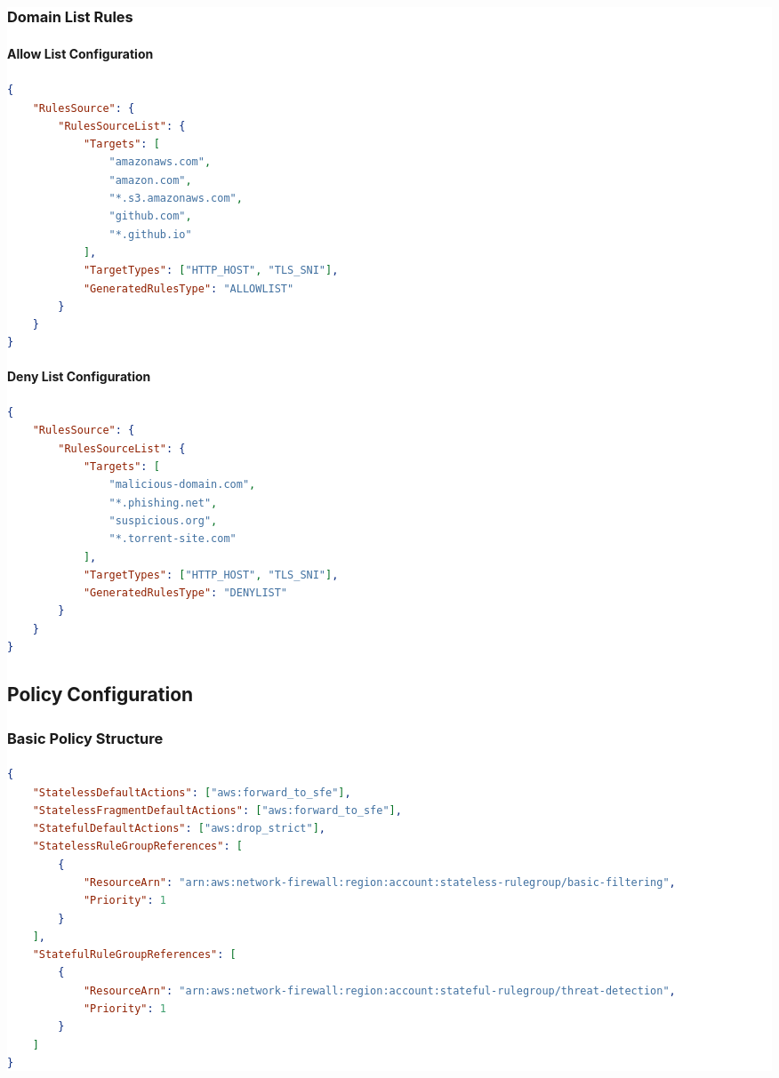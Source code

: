 ### Domain List Rules

#### Allow List Configuration
```json
{
    "RulesSource": {
        "RulesSourceList": {
            "Targets": [
                "amazonaws.com",
                "amazon.com",
                "*.s3.amazonaws.com",
                "github.com",
                "*.github.io"
            ],
            "TargetTypes": ["HTTP_HOST", "TLS_SNI"],
            "GeneratedRulesType": "ALLOWLIST"
        }
    }
}
```

#### Deny List Configuration
```json
{
    "RulesSource": {
        "RulesSourceList": {
            "Targets": [
                "malicious-domain.com",
                "*.phishing.net", 
                "suspicious.org",
                "*.torrent-site.com"
            ],
            "TargetTypes": ["HTTP_HOST", "TLS_SNI"],
            "GeneratedRulesType": "DENYLIST"
        }
    }
}
```

## Policy Configuration

### Basic Policy Structure
```json
{
    "StatelessDefaultActions": ["aws:forward_to_sfe"],
    "StatelessFragmentDefaultActions": ["aws:forward_to_sfe"],
    "StatefulDefaultActions": ["aws:drop_strict"],
    "StatelessRuleGroupReferences": [
        {
            "ResourceArn": "arn:aws:network-firewall:region:account:stateless-rulegroup/basic-filtering",
            "Priority": 1
        }
    ],
    "StatefulRuleGroupReferences": [
        {
            "ResourceArn": "arn:aws:network-firewall:region:account:stateful-rulegroup/threat-detection",
            "Priority": 1
        }
    ]
}
```
